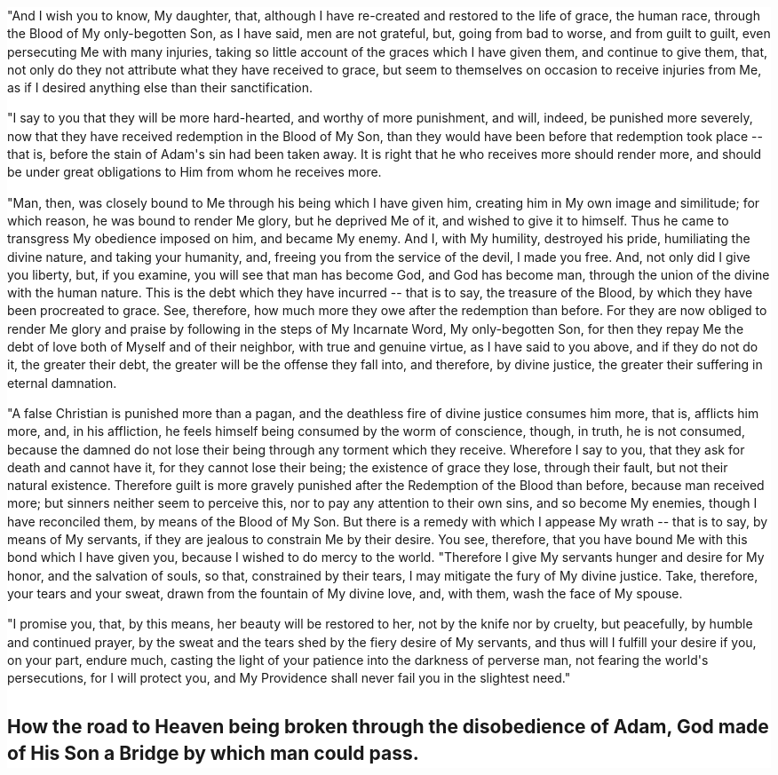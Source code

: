 "And I wish you to know, My daughter, that, although I have re-created and restored to the life of grace, the human race, through the Blood of My only-begotten Son, as I have said, men are not grateful, but, going from bad to worse, and from guilt to guilt, even persecuting Me with many injuries, taking so little account of the graces which I have given them, and continue to give them, that, not only do they not attribute what they have received to grace, but seem to themselves on occasion to receive injuries from Me, as if I desired anything else than their sanctification.

"I say to you that they will be more hard-hearted, and worthy of more punishment, and will, indeed, be punished more severely, now that they have received redemption in the Blood of My Son, than they would have been before that redemption took place -- that is, before the stain of Adam's sin had been taken away. It is right that he who receives more should render more, and should be under great obligations to Him from whom he receives more.

"Man, then, was closely bound to Me through his being which I have given him, creating him in My own image and similitude; for which reason, he was bound to render Me glory, but he deprived Me of it, and wished to give it to himself. Thus he came to transgress My obedience imposed on him, and became My enemy. And I, with My humility, destroyed his pride, humiliating the divine nature, and taking your humanity, and, freeing you from the service of the devil, I made you free. And, not only did I give you liberty, but, if you examine, you will see that man has become God, and God has become man, through the union of the divine with the human nature. This is the debt which they have incurred -- that is to say, the treasure of the Blood, by which they have been procreated to grace. See, therefore, how much more they owe after the redemption than before. For they are now obliged to render Me glory and praise by following in the steps of My Incarnate Word, My only-begotten Son, for then they repay Me the debt of love both of Myself and of their neighbor, with true and genuine virtue, as I have said to you above, and if they do not do it, the greater their debt, the greater will be the offense they fall into, and therefore, by divine justice, the greater their suffering in eternal damnation.

"A false Christian is punished more than a pagan, and the deathless fire of divine justice consumes him more, that is, afflicts him more, and, in his affliction, he feels himself being consumed by the worm of conscience, though, in truth, he is not consumed, because the damned do not lose their being through any torment which they receive. Wherefore I say to you, that they ask for death and cannot have it, for they cannot lose their being; the existence of grace they lose, through their fault, but not their natural existence. Therefore guilt is more gravely punished after the Redemption of the Blood than before, because man received more; but sinners neither seem to perceive this, nor to pay any attention to their own sins, and so become My enemies, though I have reconciled them, by means of the Blood of My Son. But there is a remedy with which I appease My wrath -- that is to say, by means of My servants, if they are jealous to constrain Me by their desire. You see, therefore, that you have bound Me with this bond which I have given you, because I wished to do mercy to the world. "Therefore I give My servants hunger and desire for My honor, and the salvation of souls, so that, constrained by their tears, I may mitigate the fury of My divine justice. Take, therefore, your tears and your sweat, drawn from the fountain of My divine love, and, with them, wash the face of My spouse.

"I promise you, that, by this means, her beauty will be restored to her, not by the knife nor by cruelty, but peacefully, by humble and continued prayer, by the sweat and the tears shed by the fiery desire of My servants, and thus will I fulfill your desire if you, on your part, endure much, casting the light of your patience into the darkness of perverse man, not fearing the world's persecutions, for I will protect you, and My Providence shall never fail you in the slightest need."

## How the road to Heaven being broken through the disobedience of Adam, God made of His Son a Bridge by which man could pass.
